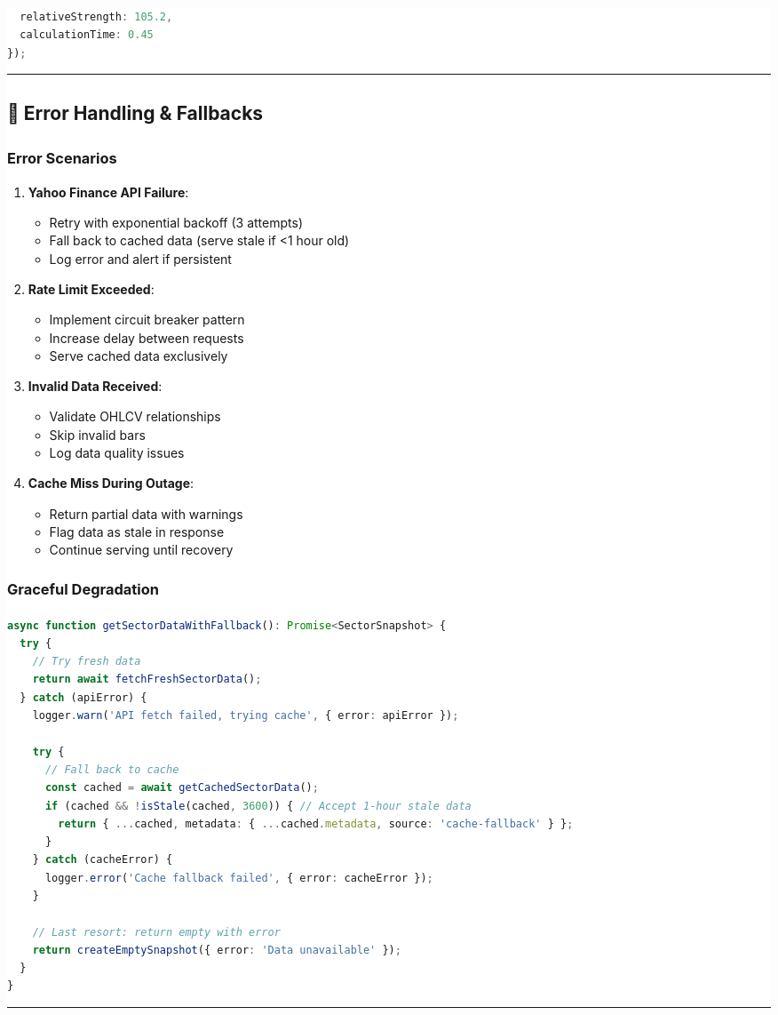 ```typescript
  relativeStrength: 105.2,
  calculationTime: 0.45
});
```

---

## 🚨 Error Handling & Fallbacks

### Error Scenarios

1. **Yahoo Finance API Failure**:
   - Retry with exponential backoff (3 attempts)
   - Fall back to cached data (serve stale if <1 hour old)
   - Log error and alert if persistent

2. **Rate Limit Exceeded**:
   - Implement circuit breaker pattern
   - Increase delay between requests
   - Serve cached data exclusively

3. **Invalid Data Received**:
   - Validate OHLCV relationships
   - Skip invalid bars
   - Log data quality issues

4. **Cache Miss During Outage**:
   - Return partial data with warnings
   - Flag data as stale in response
   - Continue serving until recovery

### Graceful Degradation

```typescript
async function getSectorDataWithFallback(): Promise<SectorSnapshot> {
  try {
    // Try fresh data
    return await fetchFreshSectorData();
  } catch (apiError) {
    logger.warn('API fetch failed, trying cache', { error: apiError });

    try {
      // Fall back to cache
      const cached = await getCachedSectorData();
      if (cached && !isStale(cached, 3600)) { // Accept 1-hour stale data
        return { ...cached, metadata: { ...cached.metadata, source: 'cache-fallback' } };
      }
    } catch (cacheError) {
      logger.error('Cache fallback failed', { error: cacheError });
    }

    // Last resort: return empty with error
    return createEmptySnapshot({ error: 'Data unavailable' });
  }
}
```

---